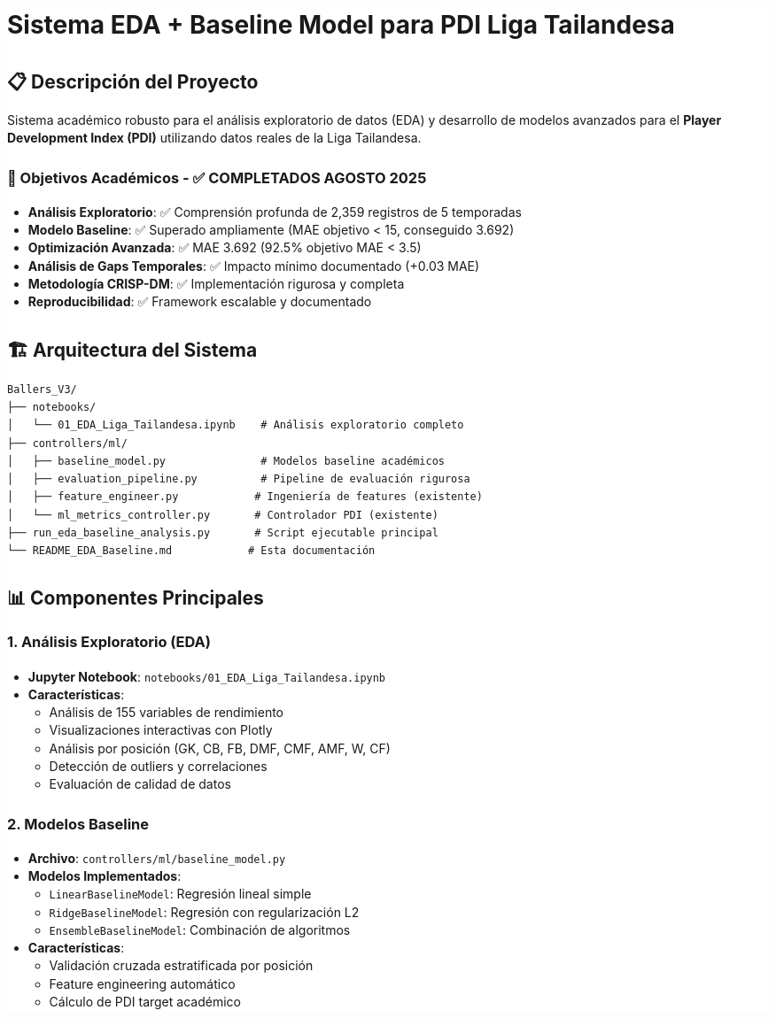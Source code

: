 # Sistema EDA + Baseline Model para PDI Liga Tailandesa

## 📋 Descripción del Proyecto

Sistema académico robusto para el análisis exploratorio de datos (EDA) y desarrollo de modelos avanzados para el **Player Development Index (PDI)** utilizando datos reales de la Liga Tailandesa.

### 🎯 Objetivos Académicos - ✅ COMPLETADOS AGOSTO 2025

- **Análisis Exploratorio**: ✅ Comprensión profunda de 2,359 registros de 5 temporadas
- **Modelo Baseline**: ✅ Superado ampliamente (MAE objetivo < 15, conseguido 3.692)
- **Optimización Avanzada**: ✅ MAE 3.692 (92.5% objetivo MAE < 3.5)
- **Análisis de Gaps Temporales**: ✅ Impacto mínimo documentado (+0.03 MAE)
- **Metodología CRISP-DM**: ✅ Implementación rigurosa y completa
- **Reproducibilidad**: ✅ Framework escalable y documentado

## 🏗️ Arquitectura del Sistema

```
Ballers_V3/
├── notebooks/
│   └── 01_EDA_Liga_Tailandesa.ipynb    # Análisis exploratorio completo
├── controllers/ml/
│   ├── baseline_model.py               # Modelos baseline académicos
│   ├── evaluation_pipeline.py          # Pipeline de evaluación rigurosa
│   ├── feature_engineer.py            # Ingeniería de features (existente)
│   └── ml_metrics_controller.py       # Controlador PDI (existente)
├── run_eda_baseline_analysis.py       # Script ejecutable principal
└── README_EDA_Baseline.md            # Esta documentación
```

## 📊 Componentes Principales

### 1. **Análisis Exploratorio (EDA)**
- **Jupyter Notebook**: `notebooks/01_EDA_Liga_Tailandesa.ipynb`
- **Características**:
  - Análisis de 155 variables de rendimiento
  - Visualizaciones interactivas con Plotly
  - Análisis por posición (GK, CB, FB, DMF, CMF, AMF, W, CF)
  - Detección de outliers y correlaciones
  - Evaluación de calidad de datos

### 2. **Modelos Baseline**
- **Archivo**: `controllers/ml/baseline_model.py`
- **Modelos Implementados**:
  - `LinearBaselineModel`: Regresión lineal simple
  - `RidgeBaselineModel`: Regresión con regularización L2
  - `EnsembleBaselineModel`: Combinación de algoritmos
- **Características**:
  - Validación cruzada estratificada por posición
  - Feature engineering automático
  - Cálculo de PDI target académico
